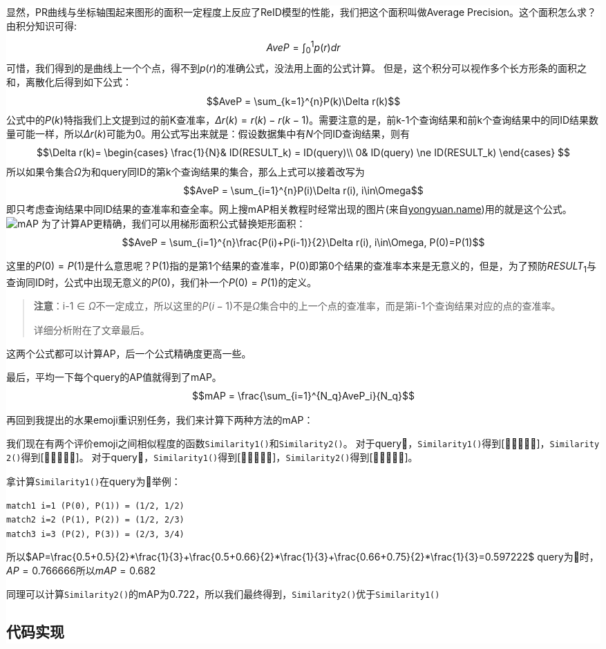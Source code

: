显然，PR曲线与坐标轴围起来图形的面积一定程度上反应了ReID模型的性能，我们把这个面积叫做Average Precision。这个面积怎么求？由积分知识可得:
$$AveP = \int_{0}^1p(r)dr$$
可惜，我们得到的是曲线上一个个点，得不到$p(r)$的准确公式，没法用上面的公式计算。
但是，这个积分可以视作多个长方形条的面积之和，离散化后得到如下公式：
$$AveP = \sum_{k=1}^{n}P(k)\Delta r(k)$$
公式中的$P(k)$特指我们上文提到过的前K查准率，$\Delta r(k) = r(k)-r(k-1)$。需要注意的是，前k-1个查询结果和前k个查询结果中的同ID结果数量可能一样，所以$\Delta r(k)$可能为0。用公式写出来就是：假设数据集中有$N$个同ID查询结果，则有
$$\Delta r(k)=
\begin{cases}
\frac{1}{N}& ID(RESULT_k) = ID(query)\\
0& ID(query) \ne ID(RESULT_k)
\end{cases}
$$
所以如果令集合$\Omega$为和query同ID的第k个查询结果的集合，那么上式可以接着改写为
$$AveP = \sum_{i=1}^{n}P(i)\Delta r(i), i\in\Omega$$
即只考虑查询结果中同ID结果的查准率和查全率。网上搜mAP相关教程时经常出现的图片(来自[yongyuan.name](http://yongyuan.name/blog/evaluation-of-information-retrieval))用的就是这个公式。
![mAP](map.png)
为了计算AP更精确，我们可以用梯形面积公式替换矩形面积：
$$AveP = \sum_{i=1}^{n}\frac{P(i)+P(i-1)}{2}\Delta r(i), i\in\Omega, P(0)=P(1)$$

这里的$P(0)=P(1)$是什么意思呢？P(1)指的是第1个结果的查准率，P(0)即第0个结果的查准率本来是无意义的，但是，为了预防$RESULT_1$与查询同ID时，公式中出现无意义的$P(0)$，我们补一个$P(0)=P(1)$的定义。

> **注意**：$\text{i-1}\in\Omega$不一定成立，所以这里的$P(i-1)$不是$\Omega$集合中的上一个点的查准率，而是第i-1个查询结果对应的点的查准率。
>
> 详细分析附在了文章最后。

这两个公式都可以计算AP，后一个公式精确度更高一些。

最后，平均一下每个query的AP值就得到了mAP。
$$mAP = \frac{\sum_{i=1}^{N_q}AveP_i}{N_q}$$

再回到我提出的水果emoji重识别任务，我们来计算下两种方法的mAP：

我们现在有两个评价emoji之间相似程度的函数`Similarity1()`和`Similarity2()`。
对于query🍎，`Similarity1()`得到[🍍🍎🍎🍎🍏]，`Similarity2()`得到[🍎🍍🍎🍎🍏]。
对于query🍏，`Similarity1()`得到[🍏🍎🍍🍏🍏]，`Similarity2()`得到[🍎🍏🍏🍏🍍]。

拿计算`Similarity1()`在query为🍎举例：

```text
match1 i=1 (P(0), P(1)) = (1/2, 1/2)
match2 i=2 (P(1), P(2)) = (1/2, 2/3)
match3 i=3 (P(2), P(3)) = (2/3, 3/4)
```

所以$AP=\frac{0.5+0.5}{2}*\frac{1}{3}+\frac{0.5+0.66}{2}*\frac{1}{3}+\frac{0.66+0.75}{2}*\frac{1}{3}=0.597222$
query为🍏时，$AP=0.766666$所以$mAP=0.682$

同理可以计算`Similarity2()`的mAP为0.722，所以我们最终得到，`Similarity2()`优于`Similarity1()`

## 代码实现
